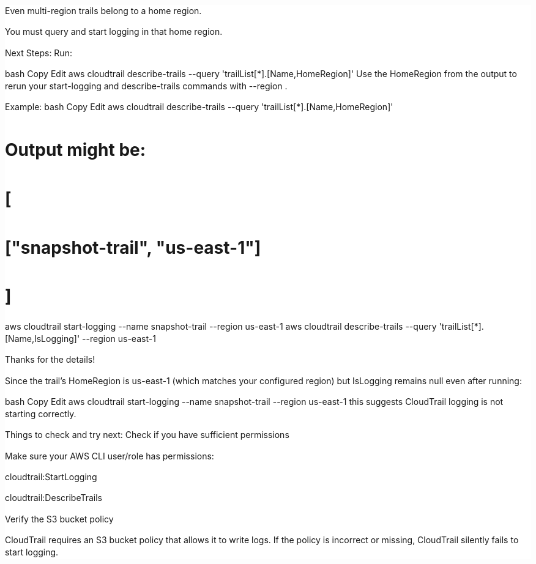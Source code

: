 Even multi-region trails belong to a home region.

You must query and start logging in that home region.

Next Steps:
Run:

bash
Copy
Edit
aws cloudtrail describe-trails --query 'trailList[*].[Name,HomeRegion]'
Use the HomeRegion from the output to rerun your start-logging and describe-trails commands with --region <HomeRegion>.

Example:
bash
Copy
Edit
aws cloudtrail describe-trails --query 'trailList[*].[Name,HomeRegion]'

# Output might be:
# [
#   ["snapshot-trail", "us-east-1"]
# ]

aws cloudtrail start-logging --name snapshot-trail --region us-east-1
aws cloudtrail describe-trails --query 'trailList[*].[Name,IsLogging]' --region us-east-1

Thanks for the details!

Since the trail’s HomeRegion is us-east-1 (which matches your configured region) but IsLogging remains null even after running:

bash
Copy
Edit
aws cloudtrail start-logging --name snapshot-trail --region us-east-1
this suggests CloudTrail logging is not starting correctly.

Things to check and try next:
Check if you have sufficient permissions

Make sure your AWS CLI user/role has permissions:

cloudtrail:StartLogging

cloudtrail:DescribeTrails

Verify the S3 bucket policy

CloudTrail requires an S3 bucket policy that allows it to write logs. If the policy is incorrect or missing, CloudTrail silently fails to start logging.

